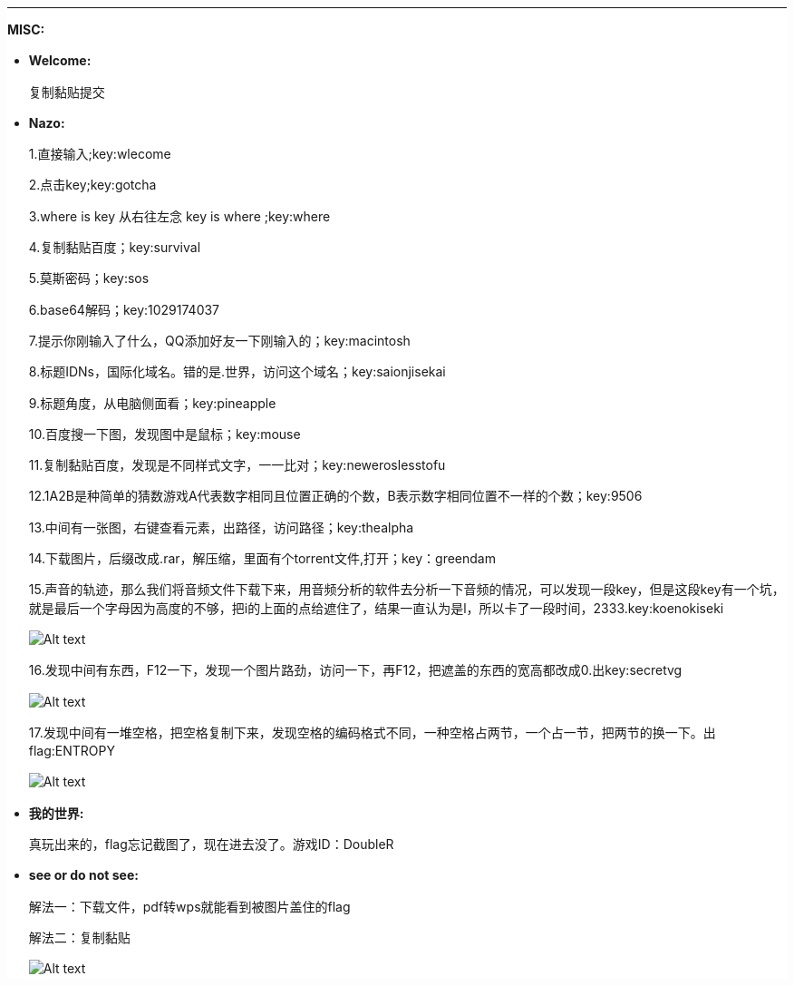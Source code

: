 ***

**MISC:**

*	**Welcome:**

	复制黏贴提交

*	**Nazo:**

	1.直接输入;key:wlecome

	2.点击key;key:gotcha

	3.where is key 从右往左念 key is where ;key:where

	4.复制黏贴百度；key:survival

	5.莫斯密码；key:sos

	6.base64解码；key:1029174037

	7.提示你刚输入了什么，QQ添加好友一下刚输入的；key:macintosh

	8.标题IDNs，国际化域名。错的是.世界，访问这个域名；key:saionjisekai

	9.标题角度，从电脑侧面看；key:pineapple

	10.百度搜一下图，发现图中是鼠标；key:mouse

	11.复制黏贴百度，发现是不同样式文字，一一比对；key:neweroslesstofu

	12.1A2B是种简单的猜数游戏A代表数字相同且位置正确的个数，B表示数字相同位置不一样的个数；key:9506

	13.中间有一张图，右键查看元素，出路径，访问路径；key:thealpha

	14.下载图片，后缀改成.rar，解压缩，里面有个torrent文件,打开；key：greendam

	15.声音的轨迹，那么我们将音频文件下载下来，用音频分析的软件去分析一下音频的情况，可以发现一段key，但是这段key有一个坑，就是最后一个字母因为高度的不够，把i的上面的点给遮住了，结果一直认为是l，所以卡了一段时间，2333.key:koenokiseki

	![Alt text](http://120.77.152.169/pic_upload/upload/201805182353472150.jpeg)

	16.发现中间有东西，F12一下，发现一个图片路劲，访问一下，再F12，把遮盖的东西的宽高都改成0.出key:secretvg

	![Alt text](https://raw.githubusercontent.com/doubler12138/zhoubao/master/photo/makerctf/nazo1.jpg)

	17.发现中间有一堆空格，把空格复制下来，发现空格的编码格式不同，一种空格占两节，一个占一节，把两节的换一下。出flag:ENTROPY

	![Alt text](https://raw.githubusercontent.com/doubler12138/zhoubao/master/photo/makerctf/nazo2.jpg)

*	**我的世界:**

	真玩出来的，flag忘记截图了，现在进去没了。游戏ID：DoubleR

*	**see or do not see:**

	解法一：下载文件，pdf转wps就能看到被图片盖住的flag

	解法二：复制黏贴

	![Alt text](https://raw.githubusercontent.com/doubler12138/zhoubao/master/photo/makerctf/see1.jpg)
